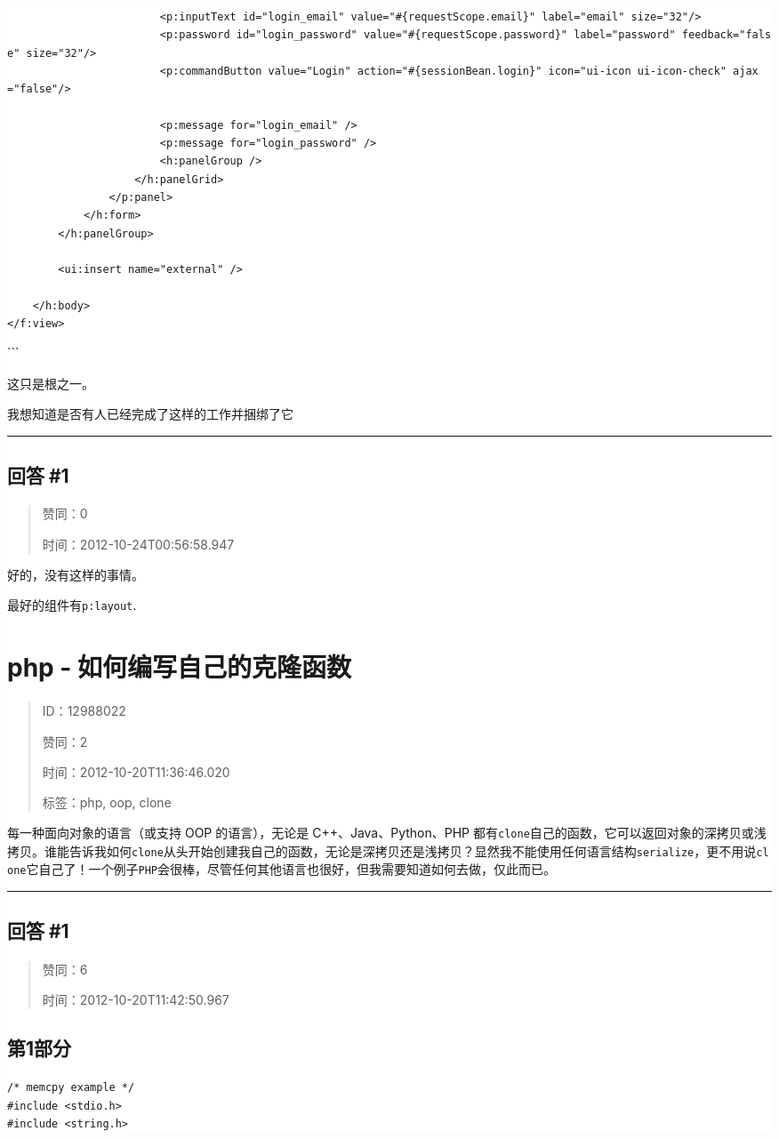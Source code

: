                             <p:inputText id="login_email" value="#{requestScope.email}" label="email" size="32"/>
                            <p:password id="login_password" value="#{requestScope.password}" label="password" feedback="false" size="32"/>
                            <p:commandButton value="Login" action="#{sessionBean.login}" icon="ui-icon ui-icon-check" ajax="false"/>

                            <p:message for="login_email" />
                            <p:message for="login_password" />
                            <h:panelGroup />
                        </h:panelGrid>
                    </p:panel>
                </h:form>
            </h:panelGroup>

            <ui:insert name="external" />

        </h:body>
    </f:view>
</html> 
```

这只是根之一。

我想知道是否有人已经完成了这样的工作并捆绑了它

* * *

## 回答 #1

> 赞同：0
> 
> 时间：2012-10-24T00:56:58.947

好的，没有这样的事情。

最好的组件有`p:layout`.

# php - 如何编写自己的克隆函数

> ID：12988022
> 
> 赞同：2
> 
> 时间：2012-10-20T11:36:46.020
> 
> 标签：php, oop, clone

每一种面向对象的语言（或支持 OOP 的语言），无论是 C++、Java、Python、PHP 都有`clone`自己的函数，它可以返回对象的深拷贝或浅拷贝。谁能告诉我如何`clone`从头开始创建我自己的函数，无论是深拷贝还是浅拷贝？显然我不能使用任何语言结构`serialize`，更不用说`clone`它自己了！一个例子`PHP`会很棒，尽管任何其他语言也很好，但我需要知道如何去做，仅此而已。

* * *

## 回答 #1

> 赞同：6
> 
> 时间：2012-10-20T11:42:50.967

## 第1部分

```
/* memcpy example */
#include <stdio.h>
#include <string.h>
